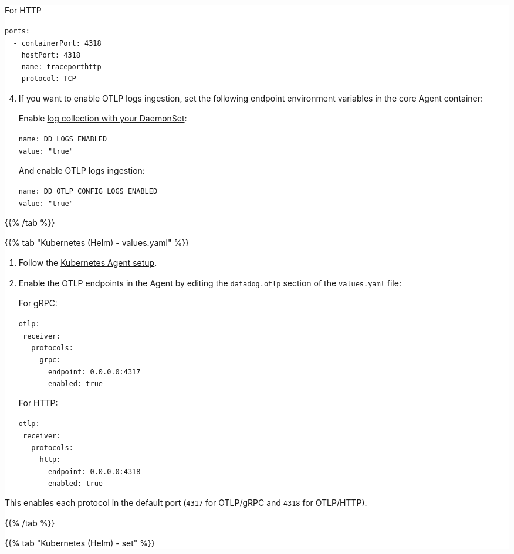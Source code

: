    For HTTP
   ```
   ports:
     - containerPort: 4318
       hostPort: 4318
       name: traceporthttp
       protocol: TCP
   ```

4. If you want to enable OTLP logs ingestion, set the following endpoint environment variables in the core Agent container:

   Enable [log collection with your DaemonSet][2]:
   ```
   name: DD_LOGS_ENABLED
   value: "true"
   ```

   And enable OTLP logs ingestion:
   ```
   name: DD_OTLP_CONFIG_LOGS_ENABLED
   value: "true"
   ```

[1]: /agent/kubernetes/?tab=daemonset
[2]: /containers/guide/kubernetes_daemonset/#log-collection
{{% /tab %}}

{{% tab "Kubernetes (Helm) - values.yaml" %}}

1. Follow the [Kubernetes Agent setup][1].

2. Enable the OTLP endpoints in the Agent by editing the `datadog.otlp` section of the `values.yaml` file:

   For gRPC:
   ```
   otlp:
    receiver:
      protocols:
        grpc:
          endpoint: 0.0.0.0:4317
          enabled: true
   ```

   For HTTP:
   ```
   otlp:
    receiver:
      protocols:
        http:
          endpoint: 0.0.0.0:4318
          enabled: true
   ```

This enables each protocol in the default port (`4317` for OTLP/gRPC and `4318` for OTLP/HTTP).


[1]: /agent/kubernetes/?tab=helm
{{% /tab %}}

{{% tab "Kubernetes (Helm) - set" %}}


[1]: https://gist.github.com/gbbr/4a54dd02d34ad05e694952e0a02e1c67
[2]: /agent/logs/
[1]: /agent/docker/
[100]: /serverless/aws_lambda/opentelemetry/
[1]: /agent/docker/apm/#docker-network
[1]: https://opentelemetry.io/docs/instrumentation/
[2]: /metrics/open_telemetry/otlp_metric_types/
[3]: https://opentelemetry.io/docs/concepts/instrumenting/
[4]: https://github.com/DataDog/datadog-agent/blob/main/CHANGELOG.rst
[5]: https://github.com/open-telemetry/opentelemetry-collector/blob/main/receiver/otlpreceiver/config.md
[6]: https://github.com/DataDog/datadog-agent/blob/main/pkg/config/config_template.yaml
[10]: /opentelemetry/runtime_metrics/